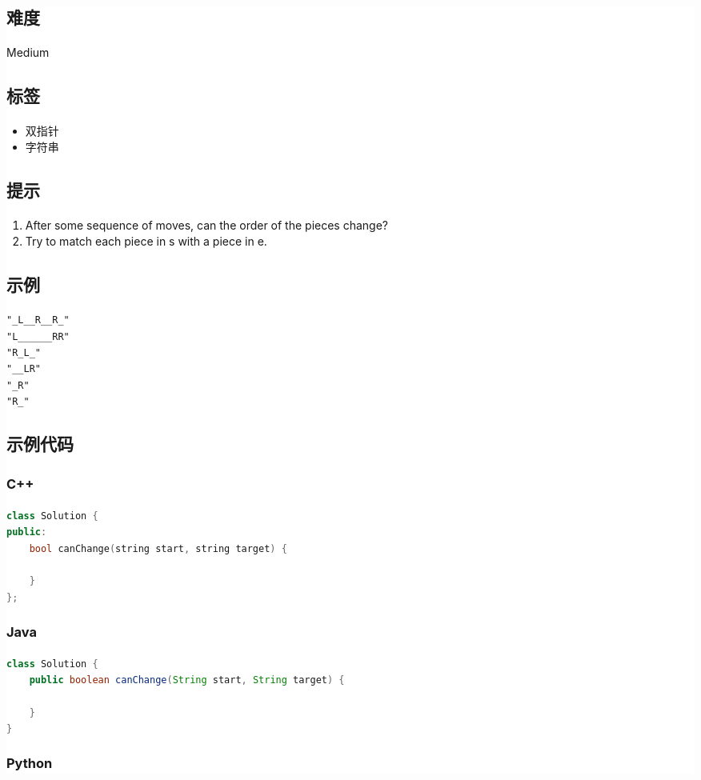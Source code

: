 
## 难度

Medium

## 标签

- 双指针
- 字符串

## 提示

1. After some sequence of moves, can the order of the pieces change?
2. Try to match each piece in s with a piece in e.

## 示例

```
"_L__R__R_"
"L______RR"
"R_L_"
"__LR"
"_R"
"R_"
```

## 示例代码

### C++

```cpp
class Solution {
public:
    bool canChange(string start, string target) {
        
    }
};
```

### Java

```java
class Solution {
    public boolean canChange(String start, String target) {
        
    }
}
```

### Python
